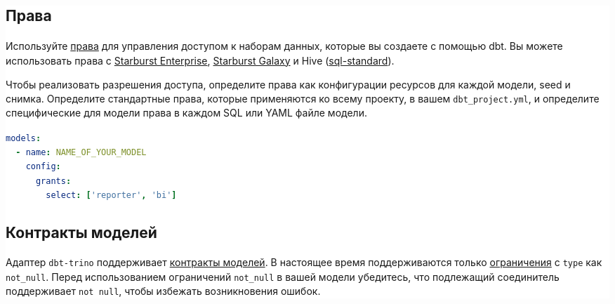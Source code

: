## Права

Используйте [права](/reference/resource-configs/grants) для управления доступом к наборам данных, которые вы создаете с помощью dbt. Вы можете использовать права с [Starburst Enterprise](https://docs.starburst.io/latest/security/biac-overview.html), [Starburst Galaxy](https://docs.starburst.io/starburst-galaxy/security/access-control.html) и Hive ([sql-standard](https://trino.io/docs/current/connector/hive-security.html)).

Чтобы реализовать разрешения доступа, определите права как конфигурации ресурсов для каждой модели, seed и снимка. Определите стандартные права, которые применяются ко всему проекту, в вашем `dbt_project.yml`, и определите специфические для модели права в каждом SQL или YAML файле модели.
<File name='dbt_project.yml'>

```yaml
models:
  - name: NAME_OF_YOUR_MODEL
    config:
      grants:
        select: ['reporter', 'bi']
```
</File>

## Контракты моделей

Адаптер `dbt-trino` поддерживает [контракты моделей](/docs/collaborate/govern/model-contracts). В настоящее время поддерживаются только [ограничения](/reference/resource-properties/constraints) с `type` как `not_null`.
Перед использованием ограничений `not_null` в вашей модели убедитесь, что подлежащий соединитель поддерживает `not null`, чтобы избежать возникновения ошибок.